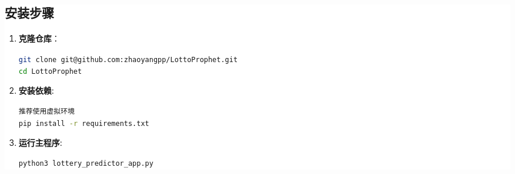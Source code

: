 
## 安装步骤

1. **克隆仓库**：
   ```bash
   git clone git@github.com:zhaoyangpp/LottoProphet.git
   cd LottoProphet

2. **安装依赖**:
    ```bash
    推荐使用虚拟环境
    pip install -r requirements.txt 
    ```
3. **运行主程序**: 
   ```bash
   python3 lottery_predictor_app.py
    ```
